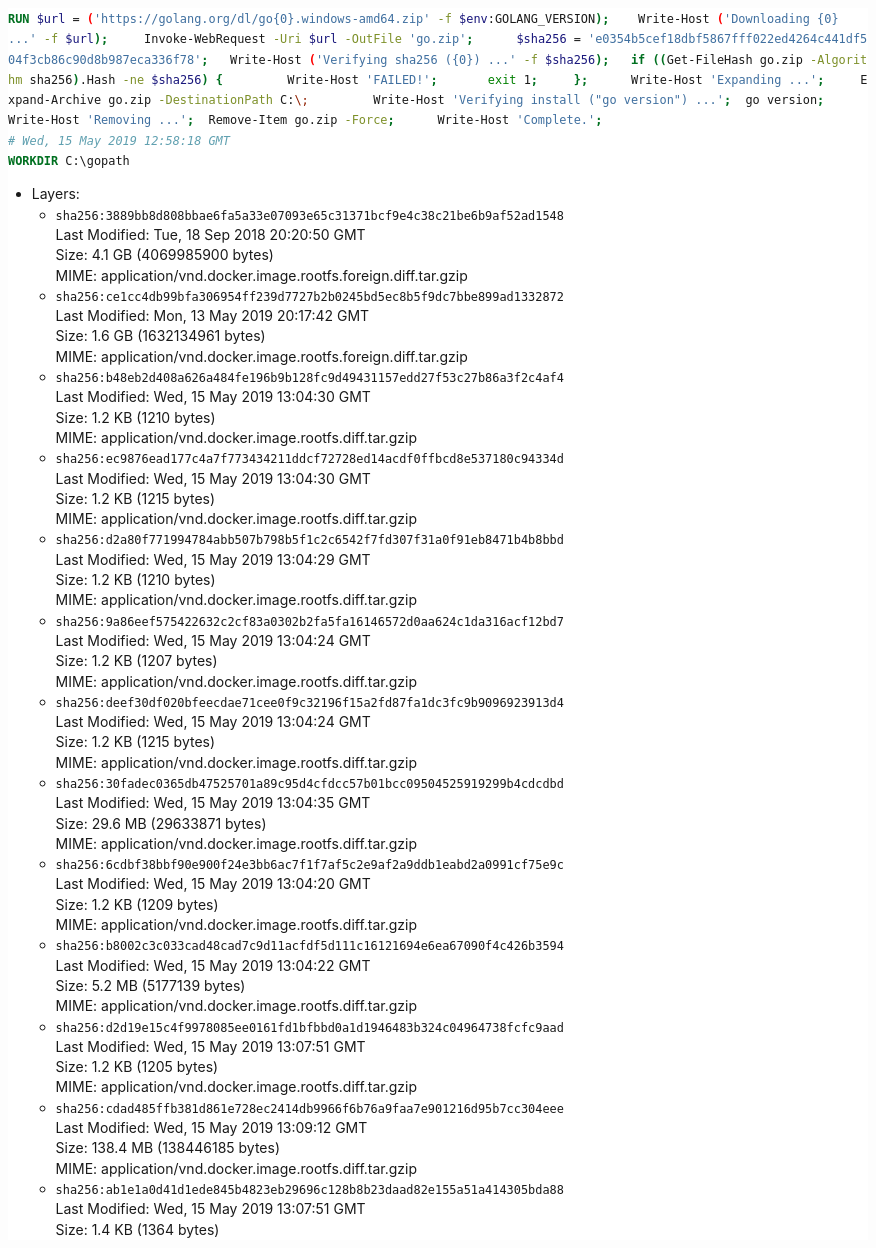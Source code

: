 ```dockerfile
RUN $url = ('https://golang.org/dl/go{0}.windows-amd64.zip' -f $env:GOLANG_VERSION); 	Write-Host ('Downloading {0} ...' -f $url); 	Invoke-WebRequest -Uri $url -OutFile 'go.zip'; 		$sha256 = 'e0354b5cef18dbf5867fff022ed4264c441df504f3cb86c90d8b987eca336f78'; 	Write-Host ('Verifying sha256 ({0}) ...' -f $sha256); 	if ((Get-FileHash go.zip -Algorithm sha256).Hash -ne $sha256) { 		Write-Host 'FAILED!'; 		exit 1; 	}; 		Write-Host 'Expanding ...'; 	Expand-Archive go.zip -DestinationPath C:\; 		Write-Host 'Verifying install ("go version") ...'; 	go version; 		Write-Host 'Removing ...'; 	Remove-Item go.zip -Force; 		Write-Host 'Complete.';
# Wed, 15 May 2019 12:58:18 GMT
WORKDIR C:\gopath
```

-	Layers:
	-	`sha256:3889bb8d808bbae6fa5a33e07093e65c31371bcf9e4c38c21be6b9af52ad1548`  
		Last Modified: Tue, 18 Sep 2018 20:20:50 GMT  
		Size: 4.1 GB (4069985900 bytes)  
		MIME: application/vnd.docker.image.rootfs.foreign.diff.tar.gzip
	-	`sha256:ce1cc4db99bfa306954ff239d7727b2b0245bd5ec8b5f9dc7bbe899ad1332872`  
		Last Modified: Mon, 13 May 2019 20:17:42 GMT  
		Size: 1.6 GB (1632134961 bytes)  
		MIME: application/vnd.docker.image.rootfs.foreign.diff.tar.gzip
	-	`sha256:b48eb2d408a626a484fe196b9b128fc9d49431157edd27f53c27b86a3f2c4af4`  
		Last Modified: Wed, 15 May 2019 13:04:30 GMT  
		Size: 1.2 KB (1210 bytes)  
		MIME: application/vnd.docker.image.rootfs.diff.tar.gzip
	-	`sha256:ec9876ead177c4a7f773434211ddcf72728ed14acdf0ffbcd8e537180c94334d`  
		Last Modified: Wed, 15 May 2019 13:04:30 GMT  
		Size: 1.2 KB (1215 bytes)  
		MIME: application/vnd.docker.image.rootfs.diff.tar.gzip
	-	`sha256:d2a80f771994784abb507b798b5f1c2c6542f7fd307f31a0f91eb8471b4b8bbd`  
		Last Modified: Wed, 15 May 2019 13:04:29 GMT  
		Size: 1.2 KB (1210 bytes)  
		MIME: application/vnd.docker.image.rootfs.diff.tar.gzip
	-	`sha256:9a86eef575422632c2cf83a0302b2fa5fa16146572d0aa624c1da316acf12bd7`  
		Last Modified: Wed, 15 May 2019 13:04:24 GMT  
		Size: 1.2 KB (1207 bytes)  
		MIME: application/vnd.docker.image.rootfs.diff.tar.gzip
	-	`sha256:deef30df020bfeecdae71cee0f9c32196f15a2fd87fa1dc3fc9b9096923913d4`  
		Last Modified: Wed, 15 May 2019 13:04:24 GMT  
		Size: 1.2 KB (1215 bytes)  
		MIME: application/vnd.docker.image.rootfs.diff.tar.gzip
	-	`sha256:30fadec0365db47525701a89c95d4cfdcc57b01bcc09504525919299b4cdcdbd`  
		Last Modified: Wed, 15 May 2019 13:04:35 GMT  
		Size: 29.6 MB (29633871 bytes)  
		MIME: application/vnd.docker.image.rootfs.diff.tar.gzip
	-	`sha256:6cdbf38bbf90e900f24e3bb6ac7f1f7af5c2e9af2a9ddb1eabd2a0991cf75e9c`  
		Last Modified: Wed, 15 May 2019 13:04:20 GMT  
		Size: 1.2 KB (1209 bytes)  
		MIME: application/vnd.docker.image.rootfs.diff.tar.gzip
	-	`sha256:b8002c3c033cad48cad7c9d11acfdf5d111c16121694e6ea67090f4c426b3594`  
		Last Modified: Wed, 15 May 2019 13:04:22 GMT  
		Size: 5.2 MB (5177139 bytes)  
		MIME: application/vnd.docker.image.rootfs.diff.tar.gzip
	-	`sha256:d2d19e15c4f9978085ee0161fd1bfbbd0a1d1946483b324c04964738fcfc9aad`  
		Last Modified: Wed, 15 May 2019 13:07:51 GMT  
		Size: 1.2 KB (1205 bytes)  
		MIME: application/vnd.docker.image.rootfs.diff.tar.gzip
	-	`sha256:cdad485ffb381d861e728ec2414db9966f6b76a9faa7e901216d95b7cc304eee`  
		Last Modified: Wed, 15 May 2019 13:09:12 GMT  
		Size: 138.4 MB (138446185 bytes)  
		MIME: application/vnd.docker.image.rootfs.diff.tar.gzip
	-	`sha256:ab1e1a0d41d1ede845b4823eb29696c128b8b23daad82e155a51a414305bda88`  
		Last Modified: Wed, 15 May 2019 13:07:51 GMT  
		Size: 1.4 KB (1364 bytes)  